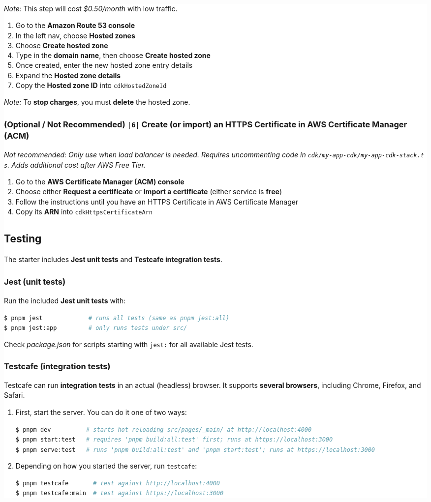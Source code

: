 *Note:* This step will cost *$0.50/month* with low traffic.

1.  Go to the **Amazon Route 53 console**
2.  In the left nav, choose **Hosted zones**
3.  Choose **Create hosted zone**
4.  Type in the **domain name**, then choose **Create hosted zone**
5.  Once created, enter the new hosted zone entry details
6.  Expand the **Hosted zone details**
7.  Copy the **Hosted zone ID** into `cdkHostedZoneId`

*Note:* To **stop charges**, you must **delete** the hosted zone.

### (Optional / Not Recommended) `|6|` Create (or import) an HTTPS Certificate in AWS Certificate Manager (ACM)

*Not recommended: Only use when load balancer is needed. Requires uncommenting code in `cdk/my-app-cdk/my-app-cdk-stack.ts`. Adds additional cost after AWS Free Tier.*

1.  Go to the **AWS Certificate Manager (ACM) console**
2.  Choose either **Request a certificate** or **Import a certificate** (either service is **free**)
3.  Follow the instructions until you have an HTTPS Certificate in AWS Certificate Manager
4.  Copy its **ARN** into `cdkHttpsCertificateArn`

## Testing

The starter includes **Jest unit tests** and **Testcafe integration tests**.

### Jest (unit tests)

Run the included **Jest unit tests** with:

```sh
$ pnpm jest             # runs all tests (same as pnpm jest:all)
$ pnpm jest:app         # only runs tests under src/
```

Check *package.json* for scripts starting with `jest:` for all available Jest tests.

### Testcafe (integration tests)

Testcafe can run **integration tests** in an actual (headless) browser. It supports **several browsers**, including Chrome, Firefox, and Safari.

1.  First, start the server. You can do it one of two ways:

    ```sh
    $ pnpm dev          # starts hot reloading src/pages/_main/ at http://localhost:4000
    $ pnpm start:test   # requires 'pnpm build:all:test' first; runs at https://localhost:3000
    $ pnpm serve:test   # runs 'pnpm build:all:test' and 'pnpm start:test'; runs at https://localhost:3000
    ```

2.  Depending on how you started the server, run `testcafe`:

    ```sh
    $ pnpm testcafe       # test against http://localhost:4000
    $ pnpm testcafe:main  # test against https://localhost:3000
    ```
